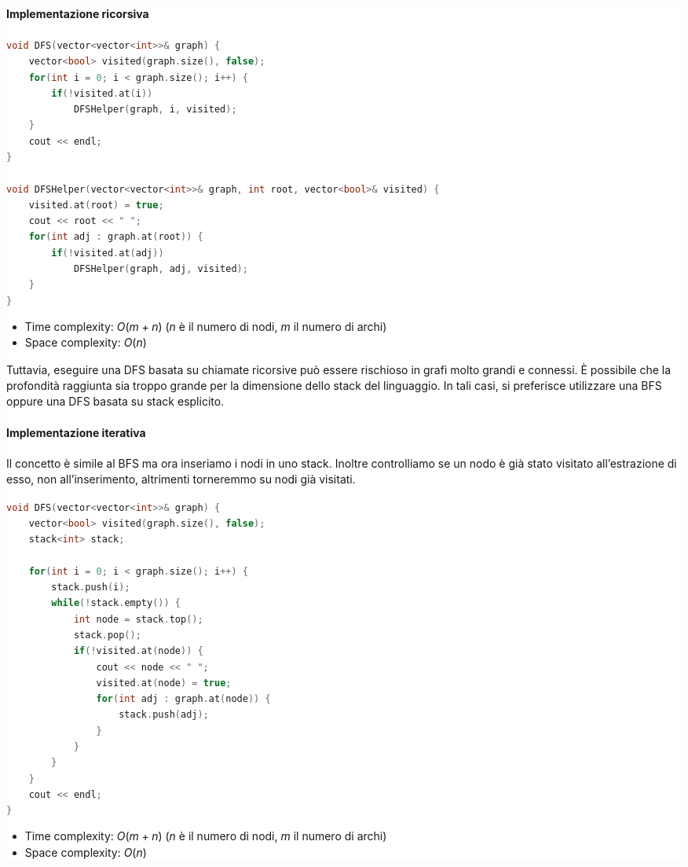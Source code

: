 #### Implementazione ricorsiva
```cpp
void DFS(vector<vector<int>>& graph) {
    vector<bool> visited(graph.size(), false);
    for(int i = 0; i < graph.size(); i++) {
        if(!visited.at(i))
            DFSHelper(graph, i, visited);
    }
    cout << endl;
}

void DFSHelper(vector<vector<int>>& graph, int root, vector<bool>& visited) {
    visited.at(root) = true;
    cout << root << " ";
    for(int adj : graph.at(root)) {
        if(!visited.at(adj))
            DFSHelper(graph, adj, visited);
    }
}
```
- Time complexity: $O(m + n)$ (_n_ è il numero di nodi, _m_ il numero di archi)
- Space complexity: $O(n)$ 

Tuttavia, eseguire una DFS basata su chiamate ricorsive può essere rischioso in grafi molto grandi e connessi. È possibile che la profondità raggiunta sia troppo grande per la dimensione dello stack del linguaggio. In tali casi, si preferisce utilizzare una BFS oppure una DFS basata su stack esplicito.

#### Implementazione iterativa
Il concetto è simile al BFS ma ora inseriamo i nodi in uno stack. Inoltre controlliamo se un nodo è già stato visitato all’estrazione di esso, non all’inserimento, altrimenti torneremmo su nodi già visitati.
```cpp
void DFS(vector<vector<int>>& graph) {
    vector<bool> visited(graph.size(), false);
    stack<int> stack;

    for(int i = 0; i < graph.size(); i++) {
        stack.push(i);
        while(!stack.empty()) {
            int node = stack.top();
            stack.pop();
            if(!visited.at(node)) {
                cout << node << " ";
                visited.at(node) = true;
                for(int adj : graph.at(node)) {  
                    stack.push(adj);
                }
            }
        }
    }
    cout << endl;
}
```
- Time complexity: $O(m + n)$ (_n_ è il numero di nodi, _m_ il numero di archi)
- Space complexity: $O(n)$ 
